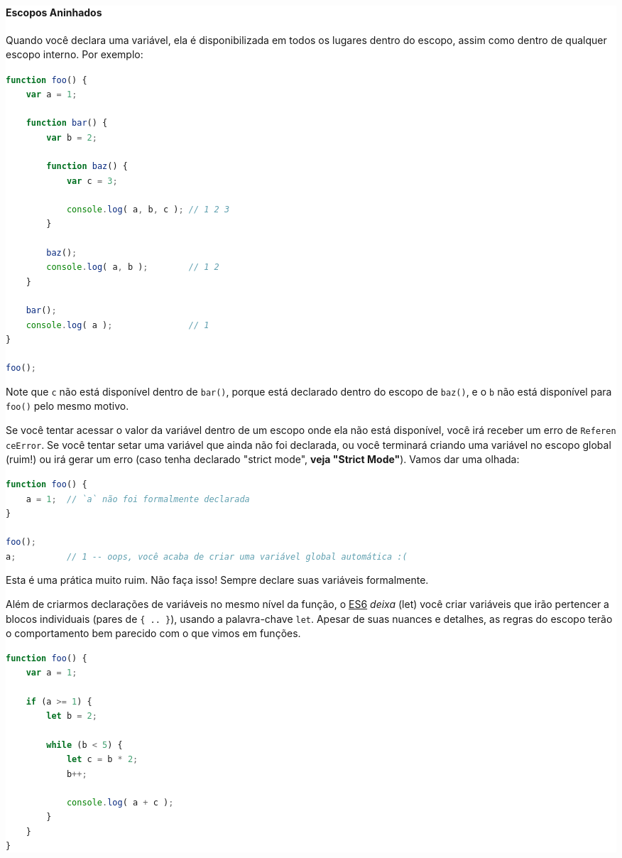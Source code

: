 #### Escopos Aninhados

Quando você declara uma variável, ela é disponibilizada em todos os lugares dentro do escopo, assim como dentro de qualquer escopo interno. Por exemplo:

```js
function foo() {
    var a = 1;

    function bar() {
        var b = 2;

        function baz() {
            var c = 3;

            console.log( a, b, c ); // 1 2 3
        }

        baz();
        console.log( a, b );        // 1 2
    }

    bar();
    console.log( a );               // 1
}

foo();
```

Note que `c` não está disponível dentro de `bar()`, porque está declarado dentro do escopo de `baz()`, e o `b` não está disponível para `foo()` pelo mesmo motivo.

Se você tentar acessar o valor da variável dentro de um escopo onde ela não está disponível, você irá receber um erro de `ReferenceError`. Se você tentar setar uma variável que ainda não foi declarada, ou você terminará criando uma variável no escopo global (ruim!) ou irá gerar um erro (caso tenha declarado "strict mode", **veja "Strict Mode"**). Vamos dar uma olhada:

```js
function foo() {
    a = 1;  // `a` não foi formalmente declarada
}

foo();
a;          // 1 -- oops, você acaba de criar uma variável global automática :(
```

Esta é uma prática muito ruim. Não faça isso! Sempre declare suas variáveis formalmente.

Além de criarmos declarações de variáveis no mesmo nível da função, o [ES6](http://www.ecma-international.org/ecma-262/6.0/) *deixa* (let) você criar variáveis que irão pertencer a blocos individuais (pares de `{ .. }`), usando a palavra-chave `let`. Apesar de suas nuances e detalhes, as regras do escopo terão o comportamento bem parecido com o que vimos em funções.

```js
function foo() {
    var a = 1;

    if (a >= 1) {
        let b = 2;

        while (b < 5) {
            let c = b * 2;
            b++;

            console.log( a + c );
        }
    }
}
```